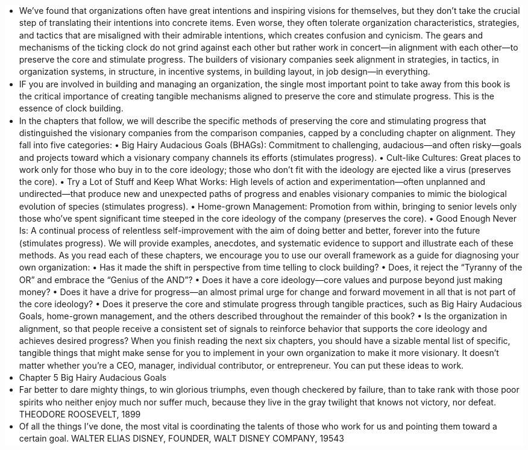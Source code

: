 - We’ve found that organizations often have great intentions and inspiring visions for themselves, but they don’t take the crucial step of translating their intentions into concrete items. Even worse, they often tolerate organization characteristics, strategies, and tactics that are misaligned with their admirable intentions, which creates confusion and cynicism. The gears and mechanisms of the ticking clock do not grind against each other but rather work in concert—in alignment with each other—to preserve the core and stimulate progress. The builders of visionary companies seek alignment in strategies, in tactics, in organization systems, in structure, in incentive systems, in building layout, in job design—in everything.
- IF you are involved in building and managing an organization, the single most important point to take away from this book is the critical importance of creating tangible mechanisms aligned to preserve the core and stimulate progress. This is the essence of clock building.
- In the chapters that follow, we will describe the specific methods of preserving the core and stimulating progress that distinguished the visionary companies from the comparison companies, capped by a concluding chapter on alignment. They fall into five categories: • Big Hairy Audacious Goals (BHAGs): Commitment to challenging, audacious—and often risky—goals and projects toward which a visionary company channels its efforts (stimulates progress). • Cult-like Cultures: Great places to work only for those who buy in to the core ideology; those who don’t fit with the ideology are ejected like a virus (preserves the core). • Try a Lot of Stuff and Keep What Works: High levels of action and experimentation—often unplanned and undirected—that produce new and unexpected paths of progress and enables visionary companies to mimic the biological evolution of species (stimulates progress). • Home-grown Management: Promotion from within, bringing to senior levels only those who’ve spent significant time steeped in the core ideology of the company (preserves the core). • Good Enough Never Is: A continual process of relentless self-improvement with the aim of doing better and better, forever into the future (stimulates progress). We will provide examples, anecdotes, and systematic evidence to support and illustrate each of these methods. As you read each of these chapters, we encourage you to use our overall framework as a guide for diagnosing your own organization: • Has it made the shift in perspective from time telling to clock building? • Does, it reject the “Tyranny of the OR” and embrace the “Genius of the AND”? • Does it have a core ideology—core values and purpose beyond just making money? • Does it have a drive for progress—an almost primal urge for change and forward movement in all that is not part of the core ideology? • Does it preserve the core and stimulate progress through tangible practices, such as Big Hairy Audacious Goals, home-grown management, and the others described throughout the remainder of this book? • Is the organization in alignment, so that people receive a consistent set of signals to reinforce behavior that supports the core ideology and achieves desired progress? When you finish reading the next six chapters, you should have a sizable mental list of specific, tangible things that might make sense for you to implement in your own organization to make it more visionary. It doesn’t matter whether you’re a CEO, manager, individual contributor, or entrepreneur. You can put these ideas to work.
- Chapter 5 Big Hairy Audacious Goals
- Far better to dare mighty things, to win glorious triumphs, even though checkered by failure, than to take rank with those poor spirits who neither enjoy much nor suffer much, because they live in the gray twilight that knows not victory, nor defeat. THEODORE ROOSEVELT, 1899
- Of all the things I’ve done, the most vital is coordinating the talents of those who work for us and pointing them toward a certain goal. WALTER ELIAS DISNEY, FOUNDER, WALT DISNEY COMPANY, 19543